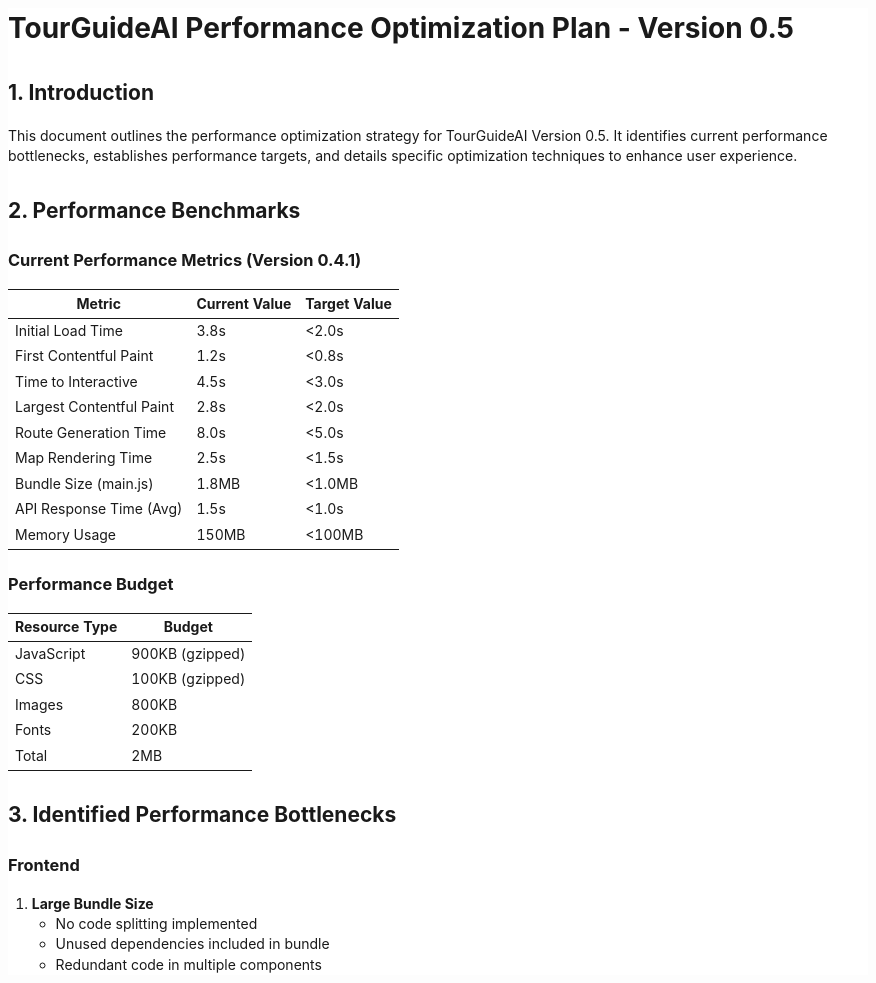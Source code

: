# TourGuideAI Performance Optimization Plan - Version 0.5

## 1. Introduction

This document outlines the performance optimization strategy for TourGuideAI Version 0.5. It identifies current performance bottlenecks, establishes performance targets, and details specific optimization techniques to enhance user experience.

## 2. Performance Benchmarks

### Current Performance Metrics (Version 0.4.1)

| Metric | Current Value | Target Value |
|--------|--------------|--------------|
| Initial Load Time | 3.8s | <2.0s |
| First Contentful Paint | 1.2s | <0.8s |
| Time to Interactive | 4.5s | <3.0s |
| Largest Contentful Paint | 2.8s | <2.0s |
| Route Generation Time | 8.0s | <5.0s |
| Map Rendering Time | 2.5s | <1.5s |
| Bundle Size (main.js) | 1.8MB | <1.0MB |
| API Response Time (Avg) | 1.5s | <1.0s |
| Memory Usage | 150MB | <100MB |

### Performance Budget

| Resource Type | Budget |
|---------------|--------|
| JavaScript | 900KB (gzipped) |
| CSS | 100KB (gzipped) |
| Images | 800KB |
| Fonts | 200KB |
| Total | 2MB |

## 3. Identified Performance Bottlenecks

### Frontend
1. **Large Bundle Size**
   - No code splitting implemented
   - Unused dependencies included in bundle
   - Redundant code in multiple components
